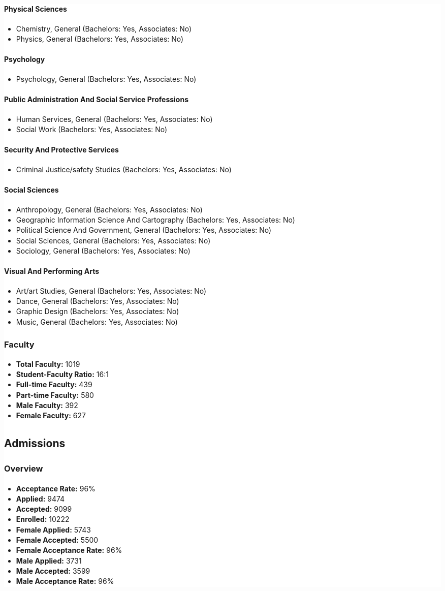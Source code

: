 #### Physical Sciences

- Chemistry, General (Bachelors: Yes, Associates: No)
- Physics, General (Bachelors: Yes, Associates: No)

#### Psychology

- Psychology, General (Bachelors: Yes, Associates: No)

#### Public Administration And Social Service Professions

- Human Services, General (Bachelors: Yes, Associates: No)
- Social Work (Bachelors: Yes, Associates: No)

#### Security And Protective Services

- Criminal Justice/safety Studies (Bachelors: Yes, Associates: No)

#### Social Sciences

- Anthropology, General (Bachelors: Yes, Associates: No)
- Geographic Information Science And Cartography (Bachelors: Yes, Associates: No)
- Political Science And Government, General (Bachelors: Yes, Associates: No)
- Social Sciences, General (Bachelors: Yes, Associates: No)
- Sociology, General (Bachelors: Yes, Associates: No)

#### Visual And Performing Arts

- Art/art Studies, General (Bachelors: Yes, Associates: No)
- Dance, General (Bachelors: Yes, Associates: No)
- Graphic Design (Bachelors: Yes, Associates: No)
- Music, General (Bachelors: Yes, Associates: No)

### Faculty

- **Total Faculty:** 1019
- **Student-Faculty Ratio:** 16:1
- **Full-time Faculty:** 439
- **Part-time Faculty:** 580
- **Male Faculty:** 392
- **Female Faculty:** 627

## Admissions

### Overview

- **Acceptance Rate:** 96%
- **Applied:** 9474
- **Accepted:** 9099
- **Enrolled:** 10222
- **Female Applied:** 5743
- **Female Accepted:** 5500
- **Female Acceptance Rate:** 96%
- **Male Applied:** 3731
- **Male Accepted:** 3599
- **Male Acceptance Rate:** 96%
